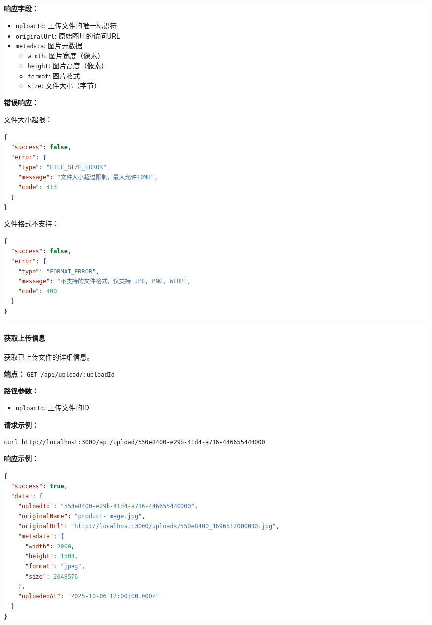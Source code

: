 **响应字段：**
- `uploadId`: 上传文件的唯一标识符
- `originalUrl`: 原始图片的访问URL
- `metadata`: 图片元数据
  - `width`: 图片宽度（像素）
  - `height`: 图片高度（像素）
  - `format`: 图片格式
  - `size`: 文件大小（字节）

**错误响应：**

文件大小超限：
```json
{
  "success": false,
  "error": {
    "type": "FILE_SIZE_ERROR",
    "message": "文件大小超过限制，最大允许10MB",
    "code": 413
  }
}
```

文件格式不支持：
```json
{
  "success": false,
  "error": {
    "type": "FORMAT_ERROR",
    "message": "不支持的文件格式，仅支持 JPG, PNG, WEBP",
    "code": 400
  }
}
```

---

#### 获取上传信息

获取已上传文件的详细信息。

**端点：** `GET /api/upload/:uploadId`

**路径参数：**
- `uploadId`: 上传文件的ID

**请求示例：**
```bash
curl http://localhost:3000/api/upload/550e8400-e29b-41d4-a716-446655440000
```

**响应示例：**
```json
{
  "success": true,
  "data": {
    "uploadId": "550e8400-e29b-41d4-a716-446655440000",
    "originalName": "product-image.jpg",
    "originalUrl": "http://localhost:3000/uploads/550e8400_1696512000000.jpg",
    "metadata": {
      "width": 2000,
      "height": 1500,
      "format": "jpeg",
      "size": 2048576
    },
    "uploadedAt": "2025-10-06T12:00:00.000Z"
  }
}
```